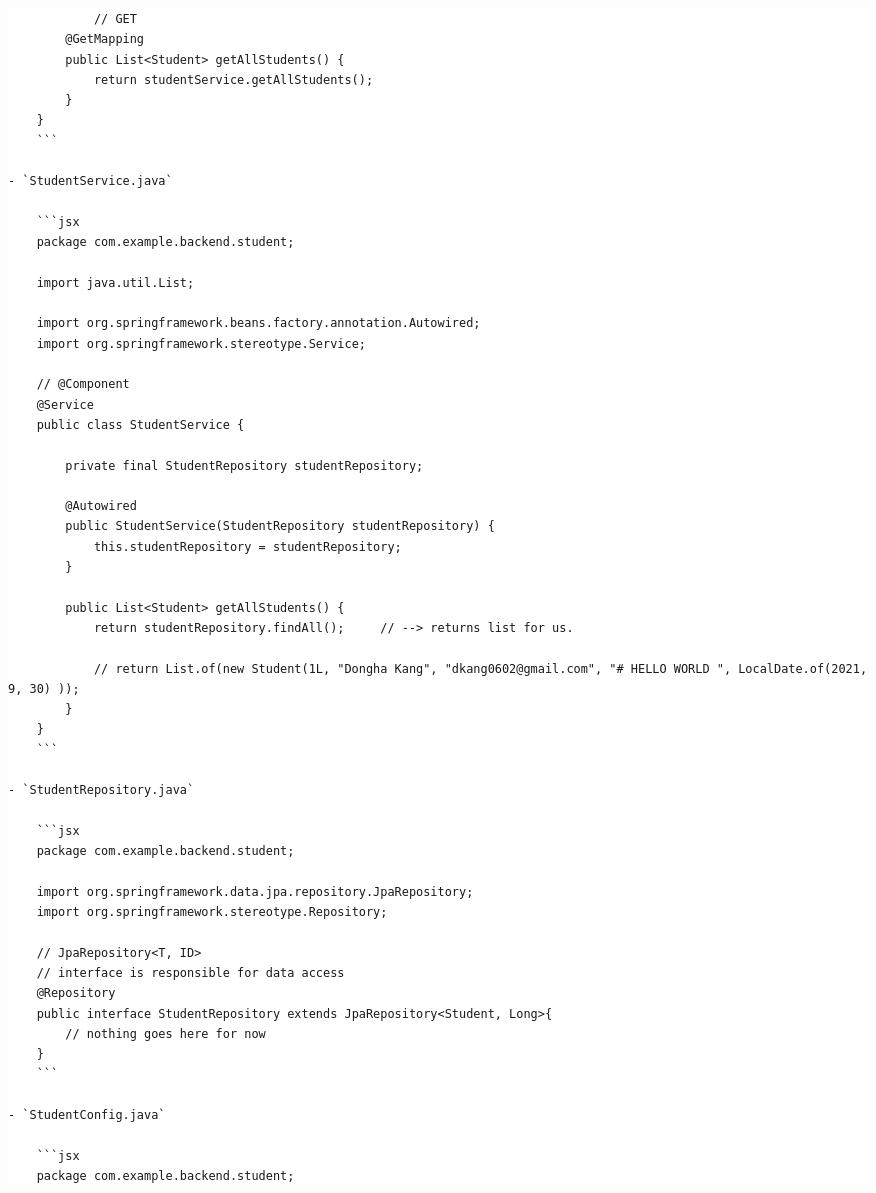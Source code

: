         		// GET 
            @GetMapping 
            public List<Student> getAllStudents() {
                return studentService.getAllStudents();
            }
        }
        ```
        
    - `StudentService.java`
        
        ```jsx
        package com.example.backend.student;
        
        import java.util.List;
        
        import org.springframework.beans.factory.annotation.Autowired;
        import org.springframework.stereotype.Service;
        
        // @Component
        @Service
        public class StudentService {
        
        	private final StudentRepository studentRepository;
        
        	@Autowired
        	public StudentService(StudentRepository studentRepository) {
        		this.studentRepository = studentRepository;
        	}
        
            public List<Student> getAllStudents() {
        		return studentRepository.findAll();		// --> returns list for us.
        
        		// return List.of(new Student(1L, "Dongha Kang", "dkang0602@gmail.com", "# HELLO WORLD ", LocalDate.of(2021, 9, 30) ));
        	}
        }
        ```
        
    - `StudentRepository.java`
        
        ```jsx
        package com.example.backend.student;
        
        import org.springframework.data.jpa.repository.JpaRepository;
        import org.springframework.stereotype.Repository;
        
        // JpaRepository<T, ID>
        // interface is responsible for data access
        @Repository
        public interface StudentRepository extends JpaRepository<Student, Long>{
            // nothing goes here for now
        }
        ```
        
    - `StudentConfig.java`
        
        ```jsx
        package com.example.backend.student;
        